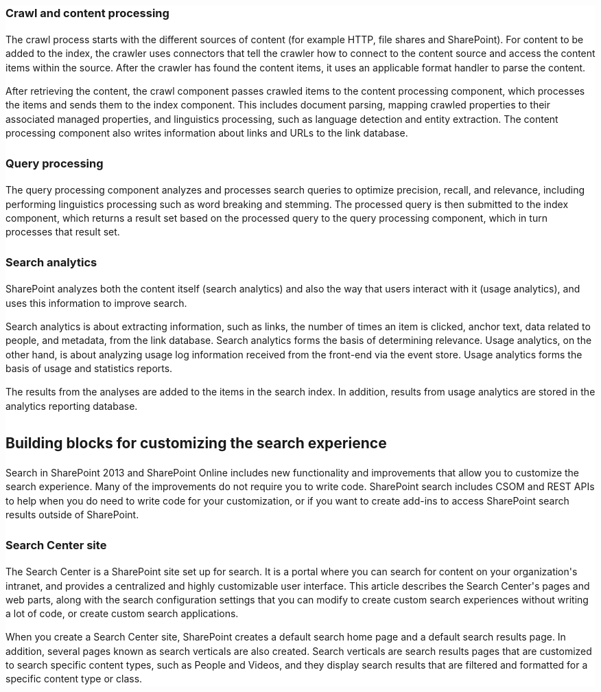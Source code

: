 ### Crawl and content processing

The crawl process starts with the different sources of content (for example HTTP, file shares and SharePoint). For content to be added to the index, the crawler uses connectors that tell the crawler how to connect to the content source and access the content items within the source. After the crawler has found the content items, it uses an applicable format handler to parse the content.

After retrieving the content, the crawl component passes crawled items to the content processing component, which processes the items and sends them to the index component. This includes document parsing, mapping crawled properties to their associated managed properties, and linguistics processing, such as language detection and entity extraction. The content processing component also writes information about links and URLs to the link database.


### Query processing

The query processing component analyzes and processes search queries to optimize precision, recall, and relevance, including performing linguistics processing such as word breaking and stemming. The processed query is then submitted to the index component, which returns a result set based on the processed query to the query processing component, which in turn processes that result set.


### Search analytics

SharePoint analyzes both the content itself (search analytics) and also the way that users interact with it (usage analytics), and uses this information to improve search.

Search analytics is about extracting information, such as links, the number of times an item is clicked, anchor text, data related to people, and metadata, from the link database. Search analytics forms the basis of determining relevance. Usage analytics, on the other hand, is about analyzing usage log information received from the front-end via the event store. Usage analytics forms the basis of usage and statistics reports.

The results from the analyses are added to the items in the search index. In addition, results from usage analytics are stored in the analytics reporting database.


## Building blocks for customizing the search experience

Search in SharePoint 2013 and SharePoint Online includes new functionality and improvements that allow you to customize the search experience. Many of the improvements do not require you to write code. SharePoint search includes CSOM and REST APIs to help when you do need to write code for your customization, or if you want to create add-ins to access SharePoint search results outside of SharePoint.


### Search Center site

The Search Center is a SharePoint site set up for search. It is a portal where you can search for content on your organization's intranet, and provides a centralized and highly customizable user interface. This article describes the Search Center's pages and web parts, along with the search configuration settings that you can modify to create custom search experiences without writing a lot of code, or create custom search applications.

When you create a Search Center site, SharePoint creates a default search home page and a default search results page. In addition, several pages known as search verticals are also created. Search verticals are search results pages that are customized to search specific content types, such as People and Videos, and they display search results that are filtered and formatted for a specific content type or class.
